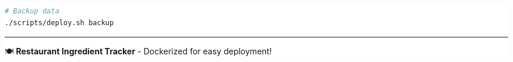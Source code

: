 ```bash
# Backup data
./scripts/deploy.sh backup
```

---

🍽️ **Restaurant Ingredient Tracker** - Dockerized for easy deployment!